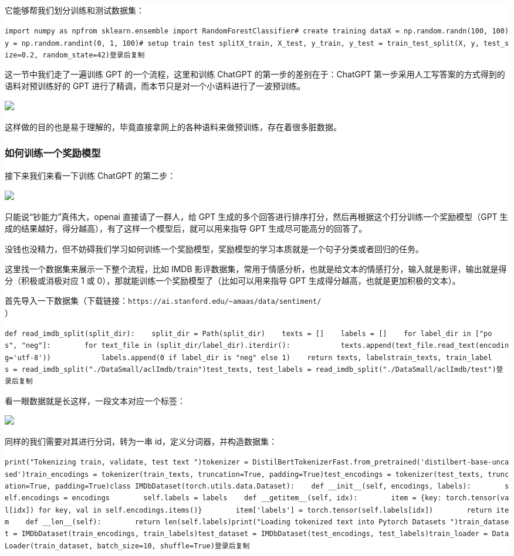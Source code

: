 它能够帮我们划分训练和测试数据集：

```
import numpy as npfrom sklearn.ensemble import RandomForestClassifier# create training dataX = np.random.randn(100, 100)y = np.random.randint(0, 1, 100)# setup train test splitX_train, X_test, y_train, y_test = train_test_split(X, y, test_size=0.2, random_state=42)登录后复制
```

这一节中我们走了一遍训练 GPT 的一个流程，这里和训练 ChatGPT 的第一步的差别在于：ChatGPT 第一步采用人工写答案的方式得到的语料对预训练好的 GPT 进行了精调，而本节只是对一个小语料进行了一波预训练。

![](https://oss-emcsprod-public.modb.pro/image/auto/modb_20230218_9fbb7e5a-af50-11ed-a125-38f9d3cd240d.png)

这样做的目的也是易于理解的，毕竟直接拿网上的各种语料来做预训练，存在着很多脏数据。

### 如何训练一个奖励模型

接下来我们来看一下训练 ChatGPT 的第二步：

![](https://oss-emcsprod-public.modb.pro/image/auto/modb_20230218_9fc716b6-af50-11ed-a125-38f9d3cd240d.png)

只能说“钞能力”真伟大，openai 直接请了一群人，给 GPT 生成的多个回答进行排序打分，然后再根据这个打分训练一个奖励模型（GPT 生成的结果越好，得分越高），有了这样一个模型后，就可以用来指导 GPT 生成尽可能高分的回答了。

没钱也没精力，但不妨碍我们学习如何训练一个奖励模型，奖励模型的学习本质就是一个句子分类或者回归的任务。

这里找一个数据集来展示一下整个流程，比如 IMDB 影评数据集，常用于情感分析，也就是给文本的情感打分，输入就是影评，输出就是得分（积极或消极对应 1 或 0），那就能训练一个奖励模型了（比如可以用来指导 GPT 生成得分越高，也就是更加积极的文本）。

首先导入一下数据集（下载链接：`https://ai.stanford.edu/~amaas/data/sentiment/`  
）

```
def read_imdb_split(split_dir):    split_dir = Path(split_dir)    texts = []    labels = []    for label_dir in ["pos", "neg"]:        for text_file in (split_dir/label_dir).iterdir():            texts.append(text_file.read_text(encoding='utf-8'))            labels.append(0 if label_dir is "neg" else 1)    return texts, labelstrain_texts, train_labels = read_imdb_split("./DataSmall/aclImdb/train")test_texts, test_labels = read_imdb_split("./DataSmall/aclImdb/test")登录后复制
```

看一眼数据就是长这样，一段文本对应一个标签：

![](https://oss-emcsprod-public.modb.pro/image/auto/modb_20230218_9fd181dc-af50-11ed-a125-38f9d3cd240d.png)

同样的我们需要对其进行分词，转为一串 id，定义分词器，并构造数据集：

```
print("Tokenizing train, validate, test text ")tokenizer = DistilBertTokenizerFast.from_pretrained('distilbert-base-uncased')train_encodings = tokenizer(train_texts, truncation=True, padding=True)test_encodings = tokenizer(test_texts, truncation=True, padding=True)class IMDbDataset(torch.utils.data.Dataset):    def __init__(self, encodings, labels):        self.encodings = encodings        self.labels = labels    def __getitem__(self, idx):        item = {key: torch.tensor(val[idx]) for key, val in self.encodings.items()}        item['labels'] = torch.tensor(self.labels[idx])        return item    def __len__(self):        return len(self.labels)print("Loading tokenized text into Pytorch Datasets ")train_dataset = IMDbDataset(train_encodings, train_labels)test_dataset = IMDbDataset(test_encodings, test_labels)train_loader = DataLoader(train_dataset, batch_size=10, shuffle=True)登录后复制
```
